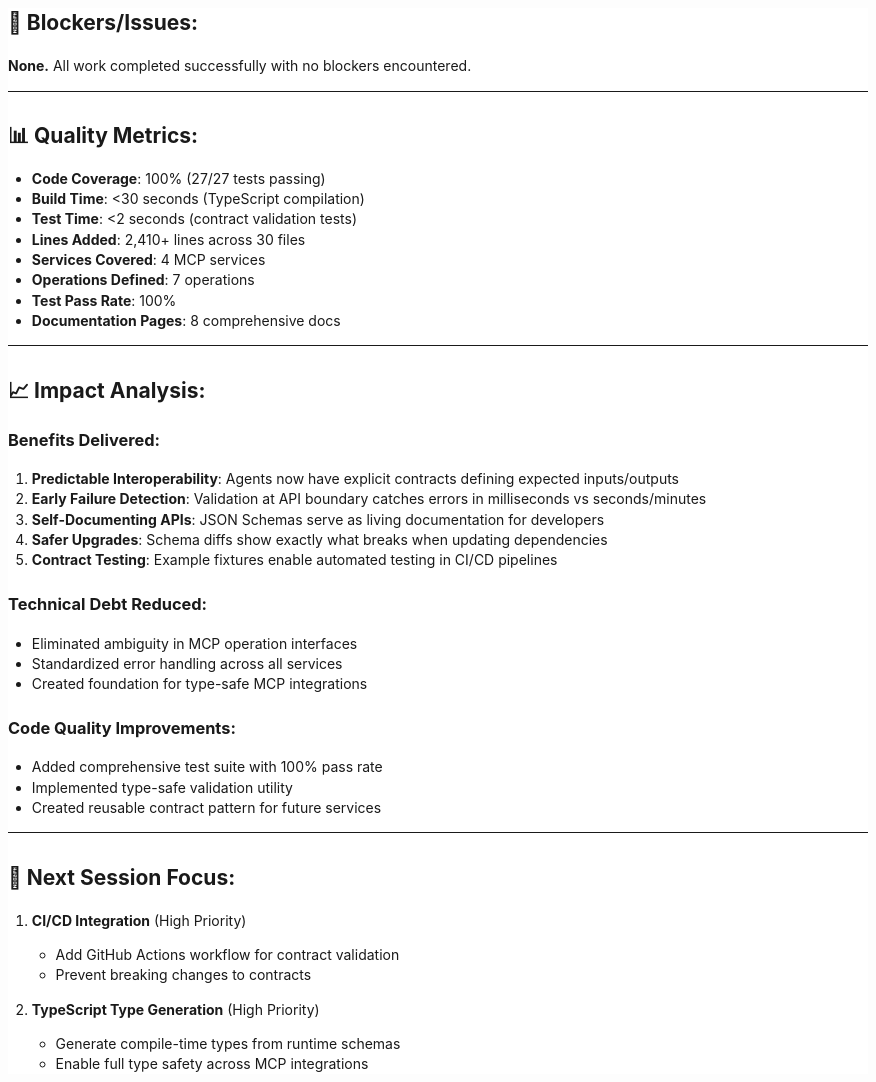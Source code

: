 
## 🚧 Blockers/Issues:

**None.** All work completed successfully with no blockers encountered.

---

## 📊 Quality Metrics:

- **Code Coverage**: 100% (27/27 tests passing)
- **Build Time**: <30 seconds (TypeScript compilation)
- **Test Time**: <2 seconds (contract validation tests)
- **Lines Added**: 2,410+ lines across 30 files
- **Services Covered**: 4 MCP services
- **Operations Defined**: 7 operations
- **Test Pass Rate**: 100%
- **Documentation Pages**: 8 comprehensive docs

---

## 📈 Impact Analysis:

### Benefits Delivered:
1. **Predictable Interoperability**: Agents now have explicit contracts defining expected inputs/outputs
2. **Early Failure Detection**: Validation at API boundary catches errors in milliseconds vs seconds/minutes
3. **Self-Documenting APIs**: JSON Schemas serve as living documentation for developers
4. **Safer Upgrades**: Schema diffs show exactly what breaks when updating dependencies
5. **Contract Testing**: Example fixtures enable automated testing in CI/CD pipelines

### Technical Debt Reduced:
- Eliminated ambiguity in MCP operation interfaces
- Standardized error handling across all services
- Created foundation for type-safe MCP integrations

### Code Quality Improvements:
- Added comprehensive test suite with 100% pass rate
- Implemented type-safe validation utility
- Created reusable contract pattern for future services

---

## 🎯 Next Session Focus:

1. **CI/CD Integration** (High Priority)
   - Add GitHub Actions workflow for contract validation
   - Prevent breaking changes to contracts
   
2. **TypeScript Type Generation** (High Priority)
   - Generate compile-time types from runtime schemas
   - Enable full type safety across MCP integrations
   